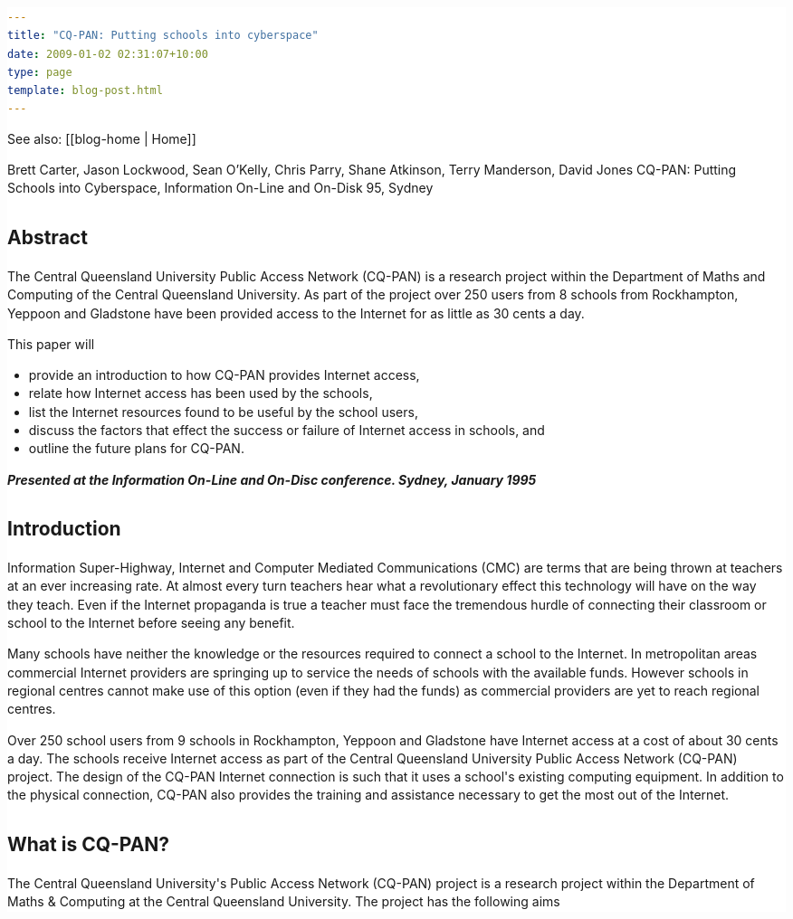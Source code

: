 ```yaml
---
title: "CQ-PAN: Putting schools into cyberspace"
date: 2009-01-02 02:31:07+10:00
type: page
template: blog-post.html
---
```


See also: [[blog-home | Home]]

Brett Carter, Jason Lockwood, Sean O’Kelly, Chris Parry, Shane Atkinson, Terry Manderson, David Jones CQ-PAN: Putting Schools into Cyberspace, Information On-Line and On-Disk 95, Sydney

## Abstract

The Central Queensland University Public Access Network (CQ-PAN) is a research project within the Department of Maths and Computing of the Central Queensland University. As part of the project over 250 users from 8 schools from Rockhampton, Yeppoon and Gladstone have been provided access to the Internet for as little as 30 cents a day.

This paper will

- provide an introduction to how CQ-PAN provides Internet access,
- relate how Internet access has been used by the schools,
- list the Internet resources found to be useful by the school users,
- discuss the factors that effect the success or failure of Internet access in schools, and
- outline the future plans for CQ-PAN.

**_Presented at the Information On-Line and On-Disc conference. Sydney, January 1995_**

## Introduction

Information Super-Highway, Internet and Computer Mediated Communications (CMC) are terms that are being thrown at teachers at an ever increasing rate. At almost every turn teachers hear what a revolutionary effect this technology will have on the way they teach. Even if the Internet propaganda is true a teacher must face the tremendous hurdle of connecting their classroom or school to the Internet before seeing any benefit.

Many schools have neither the knowledge or the resources required to connect a school to the Internet. In metropolitan areas commercial Internet providers are springing up to service the needs of schools with the available funds. However schools in regional centres cannot make use of this option (even if they had the funds) as commercial providers are yet to reach regional centres.

Over 250 school users from 9 schools in Rockhampton, Yeppoon and Gladstone have Internet access at a cost of about 30 cents a day. The schools receive Internet access as part of the Central Queensland University Public Access Network (CQ-PAN) project. The design of the CQ-PAN Internet connection is such that it uses a school's existing computing equipment. In addition to the physical connection, CQ-PAN also provides the training and assistance necessary to get the most out of the Internet.

## What is CQ-PAN?

The Central Queensland University's Public Access Network (CQ-PAN) project is a research project within the Department of Maths & Computing at the Central Queensland University. The project has the following aims
